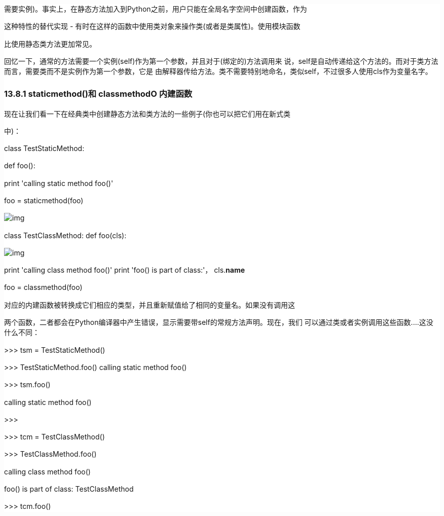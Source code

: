 

需要实例)。事实上，在静态方法加入到Python之前，用户只能在全局名字空间中创建函数，作为

这种特性的替代实现 - 有时在这样的函数中使用类对象来操作类(或者是类属性)。使用模块函数

比使用静态类方法更加常见。



回忆一下，通常的方法需要一个实例(self)作为第一个参数，并且对于(绑定的)方法调用来 说，self是自动传递给这个方法的。而对于类方法而言，需要类而不是实例作为第一个参数，它是 由解释器传给方法。类不需要特别地命名，类似self，不过很多人使用cls作为变量名字。

### 13.8.1 staticmethod()和 classmethodO 内建函数

现在让我们看一下在经典类中创建静态方法和类方法的一些例子(你也可以把它们用在新式类

中)：

class TestStaticMethod:

def foo():

print 'calling static method foo()'

foo = staticmethod(foo)

![img](07Python38c3160b-1655.jpg)



class TestClassMethod: def foo(cls):

![img](07Python38c3160b-1656.jpg)



print 'calling class method foo()' print 'foo() is part of class:'， cls.__name__

foo = classmethod(foo)

对应的内建函数被转换成它们相应的类型，并且重新赋值给了相同的变量名。如果没有调用这

两个函数，二者都会在Python编译器中产生错误，显示需要带self的常规方法声明。现在，我们 可以通过类或者实例调用这些函数....这没什么不同：

\>>> tsm = TestStaticMethod()

\>>> TestStaticMethod.foo() calling static method foo()

\>>> tsm.foo()

calling static method foo()

\>>>

\>>> tcm = TestClassMethod()

\>>> TestClassMethod.foo()

calling class method foo()

foo() is part of class: TestClassMethod

\>>> tcm.foo()
